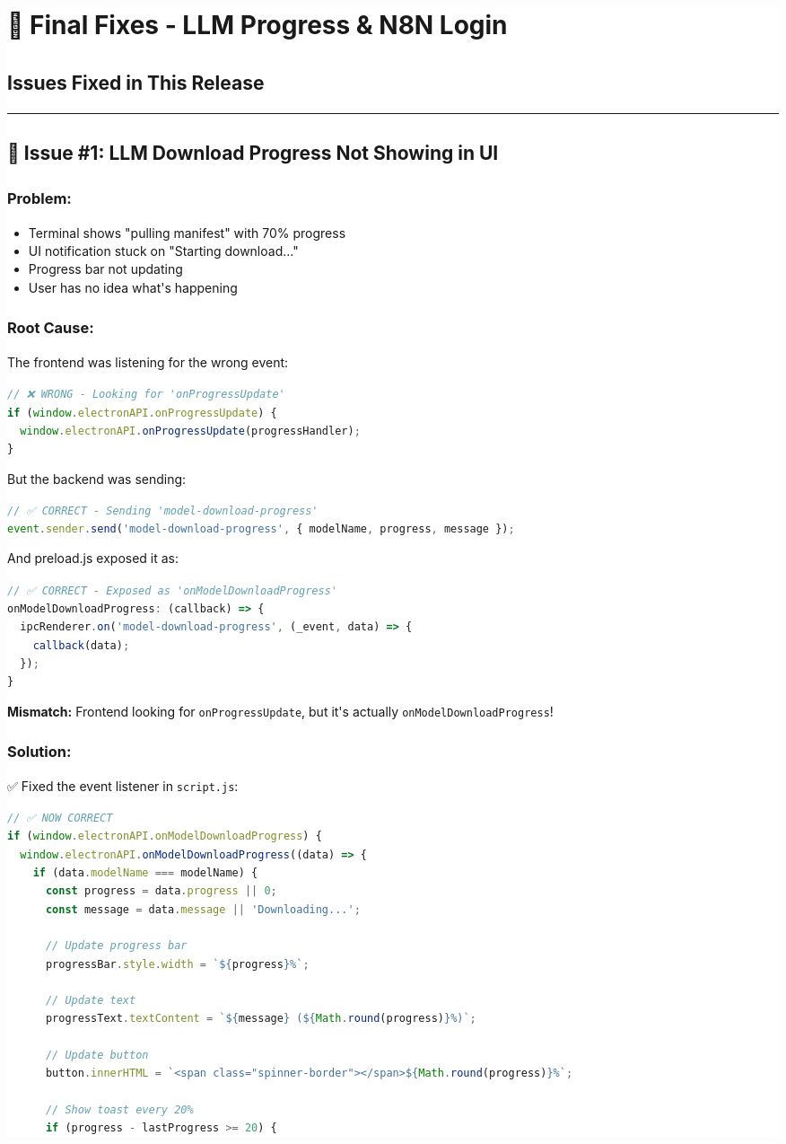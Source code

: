 # 🔧 Final Fixes - LLM Progress & N8N Login

## Issues Fixed in This Release

---

## 🐛 **Issue #1: LLM Download Progress Not Showing in UI**

### **Problem:**
- Terminal shows "pulling manifest" with 70% progress
- UI notification stuck on "Starting download..."
- Progress bar not updating
- User has no idea what's happening

### **Root Cause:**
The frontend was listening for the wrong event:
```javascript
// ❌ WRONG - Looking for 'onProgressUpdate'
if (window.electronAPI.onProgressUpdate) {
  window.electronAPI.onProgressUpdate(progressHandler);
}
```

But the backend was sending:
```javascript
// ✅ CORRECT - Sending 'model-download-progress'
event.sender.send('model-download-progress', { modelName, progress, message });
```

And preload.js exposed it as:
```javascript
// ✅ CORRECT - Exposed as 'onModelDownloadProgress'
onModelDownloadProgress: (callback) => {
  ipcRenderer.on('model-download-progress', (_event, data) => {
    callback(data);
  });
}
```

**Mismatch:** Frontend looking for `onProgressUpdate`, but it's actually `onModelDownloadProgress`!

### **Solution:**
✅ Fixed the event listener in `script.js`:

```javascript
// ✅ NOW CORRECT
if (window.electronAPI.onModelDownloadProgress) {
  window.electronAPI.onModelDownloadProgress((data) => {
    if (data.modelName === modelName) {
      const progress = data.progress || 0;
      const message = data.message || 'Downloading...';
      
      // Update progress bar
      progressBar.style.width = `${progress}%`;
      
      // Update text
      progressText.textContent = `${message} (${Math.round(progress)}%)`;
      
      // Update button
      button.innerHTML = `<span class="spinner-border"></span>${Math.round(progress)}%`;
      
      // Show toast every 20%
      if (progress - lastProgress >= 20) {
```